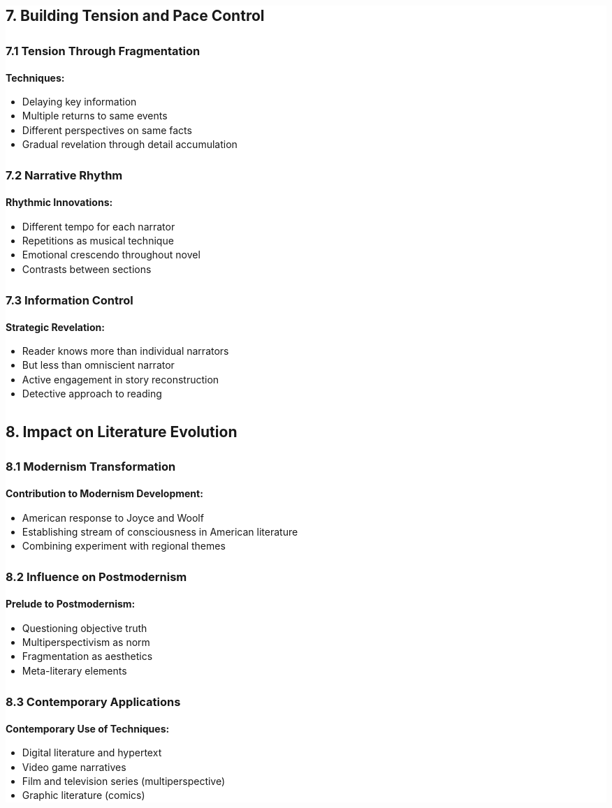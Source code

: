 ## 7. Building Tension and Pace Control

### 7.1 Tension Through Fragmentation

**Techniques:**
- Delaying key information
- Multiple returns to same events
- Different perspectives on same facts
- Gradual revelation through detail accumulation

### 7.2 Narrative Rhythm

**Rhythmic Innovations:**
- Different tempo for each narrator
- Repetitions as musical technique
- Emotional crescendo throughout novel
- Contrasts between sections

### 7.3 Information Control

**Strategic Revelation:**
- Reader knows more than individual narrators
- But less than omniscient narrator
- Active engagement in story reconstruction
- Detective approach to reading

## 8. Impact on Literature Evolution

### 8.1 Modernism Transformation

**Contribution to Modernism Development:**
- American response to Joyce and Woolf
- Establishing stream of consciousness in American literature
- Combining experiment with regional themes

### 8.2 Influence on Postmodernism

**Prelude to Postmodernism:**
- Questioning objective truth
- Multiperspectivism as norm
- Fragmentation as aesthetics
- Meta-literary elements

### 8.3 Contemporary Applications

**Contemporary Use of Techniques:**
- Digital literature and hypertext
- Video game narratives
- Film and television series (multiperspective)
- Graphic literature (comics)
